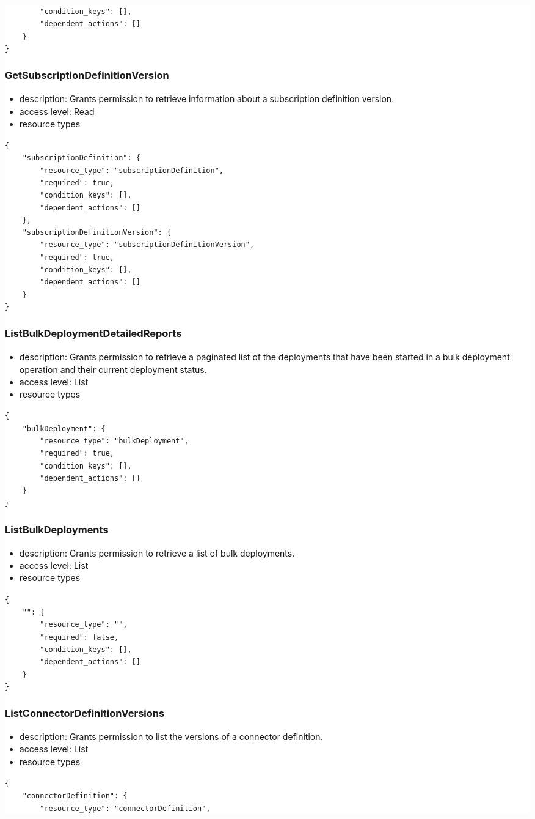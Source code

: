 ```
        "condition_keys": [],
        "dependent_actions": []
    }
}
```
### GetSubscriptionDefinitionVersion
- description: Grants permission to retrieve information about a subscription definition version.
- access level: Read
- resource types
```
{
    "subscriptionDefinition": {
        "resource_type": "subscriptionDefinition",
        "required": true,
        "condition_keys": [],
        "dependent_actions": []
    },
    "subscriptionDefinitionVersion": {
        "resource_type": "subscriptionDefinitionVersion",
        "required": true,
        "condition_keys": [],
        "dependent_actions": []
    }
}
```
### ListBulkDeploymentDetailedReports
- description: Grants permission to retrieve a paginated list of the deployments that have been started in a bulk deployment operation and their current deployment status.
- access level: List
- resource types
```
{
    "bulkDeployment": {
        "resource_type": "bulkDeployment",
        "required": true,
        "condition_keys": [],
        "dependent_actions": []
    }
}
```
### ListBulkDeployments
- description: Grants permission to retrieve a list of bulk deployments.
- access level: List
- resource types
```
{
    "": {
        "resource_type": "",
        "required": false,
        "condition_keys": [],
        "dependent_actions": []
    }
}
```
### ListConnectorDefinitionVersions
- description: Grants permission to list the versions of a connector definition.
- access level: List
- resource types
```
{
    "connectorDefinition": {
        "resource_type": "connectorDefinition",
```
